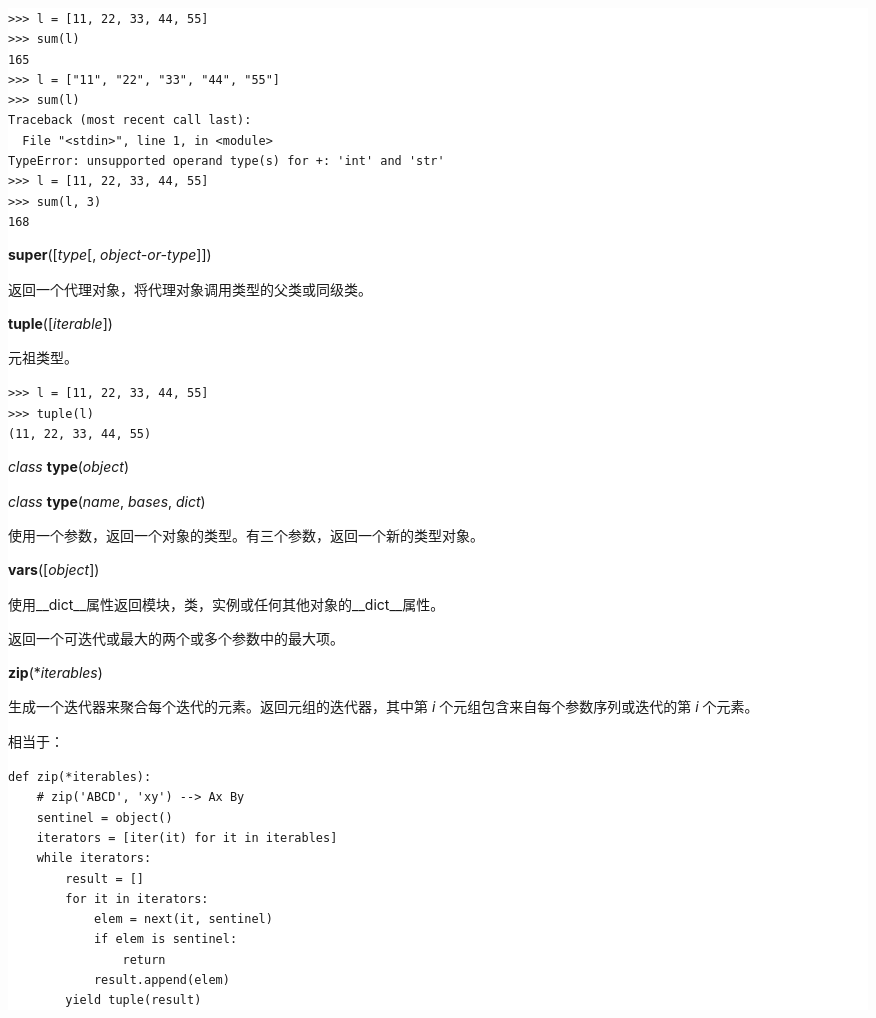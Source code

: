     >>> l = [11, 22, 33, 44, 55]
    >>> sum(l)
    165
    >>> l = ["11", "22", "33", "44", "55"]
    >>> sum(l)
    Traceback (most recent call last):
      File "<stdin>", line 1, in <module>
    TypeError: unsupported operand type(s) for +: 'int' and 'str'
    >>> l = [11, 22, 33, 44, 55]
    >>> sum(l, 3)
    168


**super**(\[_type_\[, _object-or-type_\]\])

返回一个代理对象，将代理对象调用类型的父类或同级类。

**tuple**(\[_iterable_\])

元祖类型。

    >>> l = [11, 22, 33, 44, 55]
    >>> tuple(l)
    (11, 22, 33, 44, 55)


_class_ **type**(_object_)

_class_ **type**(_name_, _bases_, _dict_)

使用一个参数，返回一个对象的类型。有三个参数，返回一个新的类型对象。

**vars**(\[_object_\])

使用\_\_dict\_\_属性返回模块，类，实例或任何其他对象的\_\_dict\_\_属性。

返回一个可迭代或最大的两个或多个参数中的最大项。

**zip**(*_iterables_)

生成一个迭代器来聚合每个迭代的元素。返回元组的迭代器，其中第 _i_ 个元组包含来自每个参数序列或迭代的第 _i_ 个元素。

相当于：

    def zip(*iterables):
        # zip('ABCD', 'xy') --> Ax By
        sentinel = object()
        iterators = [iter(it) for it in iterables]
        while iterators:
            result = []
            for it in iterators:
                elem = next(it, sentinel)
                if elem is sentinel:
                    return
                result.append(elem)
            yield tuple(result)

